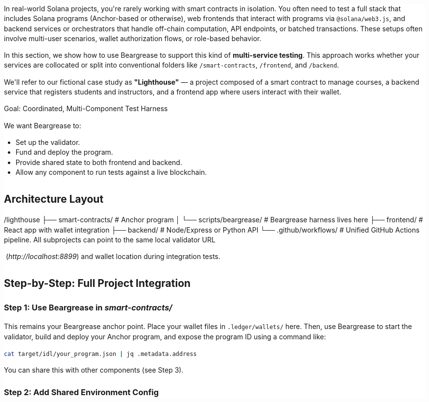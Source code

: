 In real-world Solana projects, you're rarely working with smart contracts in isolation. You often need to test a full stack that includes Solana programs (Anchor-based or otherwise), web frontends that interact with programs via `@solana/web3.js`, and backend services or orchestrators that handle off-chain computation, API endpoints, or batched transactions. These setups often involve multi-user scenarios, wallet authorization flows, or role-based behavior.

In this section, we show how to use Beargrease to support this kind of **multi-service testing**. This approach works whether your services are collocated or split into conventional folders like `/smart-contracts`, `/frontend`, and `/backend`.

We'll refer to our fictional case study as **"Lighthouse"** — a project composed of a smart contract to manage courses, a backend service that registers students and instructors, and a frontend app where users interact with their wallet.

Goal: Coordinated, Multi-Component Test Harness

We want Beargrease to:

-   Set up the validator.
-   Fund and deploy the program.
-   Provide shared state to both frontend and backend.
-   Allow any component to run tests against a live blockchain.

Architecture Layout
-------------------

/lighthouse
├── smart-contracts/           	 # Anchor program
│   └── scripts/beargrease/         # Beargrease harness lives here
├── frontend/                  	      # React app with wallet integration
├── backend/                                 # Node/Express or Python API
└── .github/workflows/                # Unified GitHub Actions pipeline. All subprojects can point to the same local validator URL

​								(*http://localhost:8899*) and wallet location during integration tests.



Step-by-Step: Full Project Integration
--------------------------------------



### Step 1: Use Beargrease in *smart-contracts/*

This remains your Beargrease anchor point. Place your wallet files in `.ledger/wallets/` here. Then, use Beargrease to start the validator, build and deploy your Anchor program, and expose the program ID using a command like:

```bash
cat target/idl/your_program.json | jq .metadata.address
```

You can share this with other components (see Step 3).



### Step 2: Add Shared Environment Config
